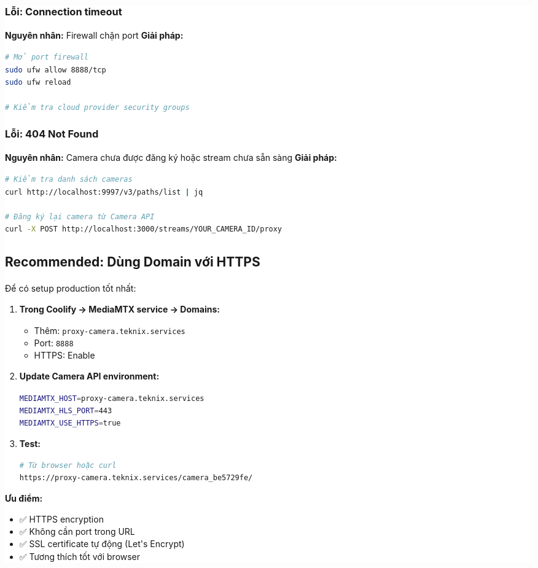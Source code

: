 ### Lỗi: Connection timeout
**Nguyên nhân:** Firewall chặn port
**Giải pháp:**
```bash
# Mở port firewall
sudo ufw allow 8888/tcp
sudo ufw reload

# Kiểm tra cloud provider security groups
```

### Lỗi: 404 Not Found
**Nguyên nhân:** Camera chưa được đăng ký hoặc stream chưa sẵn sàng
**Giải pháp:**
```bash
# Kiểm tra danh sách cameras
curl http://localhost:9997/v3/paths/list | jq

# Đăng ký lại camera từ Camera API
curl -X POST http://localhost:3000/streams/YOUR_CAMERA_ID/proxy
```

## Recommended: Dùng Domain với HTTPS

Để có setup production tốt nhất:

1. **Trong Coolify → MediaMTX service → Domains:**
   - Thêm: `proxy-camera.teknix.services`
   - Port: `8888`
   - HTTPS: Enable

2. **Update Camera API environment:**
   ```bash
   MEDIAMTX_HOST=proxy-camera.teknix.services
   MEDIAMTX_HLS_PORT=443
   MEDIAMTX_USE_HTTPS=true
   ```

3. **Test:**
   ```bash
   # Từ browser hoặc curl
   https://proxy-camera.teknix.services/camera_be5729fe/
   ```

**Ưu điểm:**
- ✅ HTTPS encryption
- ✅ Không cần port trong URL
- ✅ SSL certificate tự động (Let's Encrypt)
- ✅ Tương thích tốt với browser
